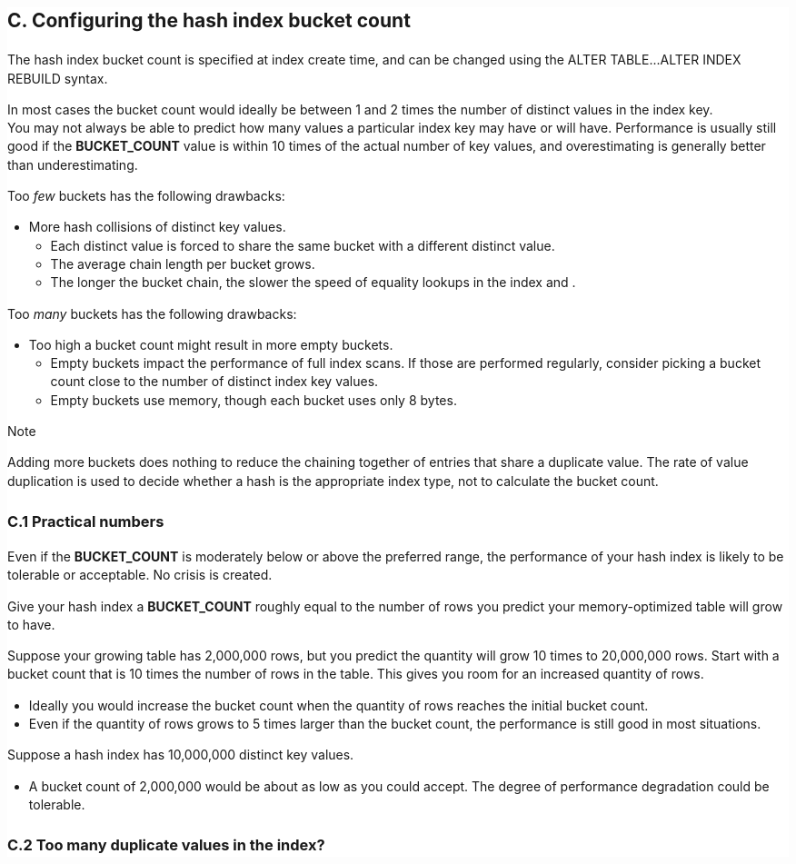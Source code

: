 ## C. Configuring the hash index bucket count  
  
The hash index bucket count is specified at index create time, and can be changed using the ALTER TABLE...ALTER INDEX REBUILD syntax.  
  
In most cases the bucket count would ideally be between 1 and 2 times the number of distinct values in the index key.   
You may not always be able to predict how many values a particular index key may have or will have. Performance is usually still good if the **BUCKET_COUNT** value is within 10 times of the actual number of key values, and overestimating is generally better than underestimating.  
  
Too *few* buckets has the following drawbacks:  
  
- More hash collisions of distinct key values.  
  - Each distinct value is forced to share the same bucket with a different distinct value.  
  - The average chain length per bucket grows.  
  - The longer the bucket chain, the slower the speed of equality lookups in the index and .  
  
Too *many* buckets has the following drawbacks:  
  
- Too high a bucket count might result in more empty buckets.  
  - Empty buckets impact the performance of full index scans. If those are performed regularly, consider picking a bucket count close to the number of distinct index key values.  
  - Empty buckets use memory, though each bucket uses only 8 bytes.  
    
  
> [!NOTE]
> Adding more buckets does nothing to reduce the chaining together of entries that share a duplicate value. The rate of value duplication is used to decide whether a hash is the appropriate index type, not to calculate the bucket count.  
  
  
  
### C.1 Practical numbers  
  
Even if the **BUCKET_COUNT** is moderately below or above the preferred range, the performance of your hash index is likely to be tolerable or acceptable. No crisis is created.  
  
Give your hash index a **BUCKET_COUNT** roughly equal to the number of rows you predict your memory-optimized table will grow to have.  
  
Suppose your growing table has 2,000,000 rows, but you predict the quantity will grow 10 times to 20,000,000 rows. Start with a bucket count that is 10 times the number of rows in the table. This gives you room for an increased quantity of rows.  
  
- Ideally you would increase the bucket count when the quantity of rows reaches the initial bucket count.  
- Even if the quantity of rows grows to 5 times larger than the bucket count, the performance is still good in most situations.  
  
Suppose a hash index has 10,000,000 distinct key values.  
  
- A bucket count of 2,000,000 would be about as low as you could accept. The degree of performance degradation could be tolerable.  
  
### C.2 Too many duplicate values in the index?  
  